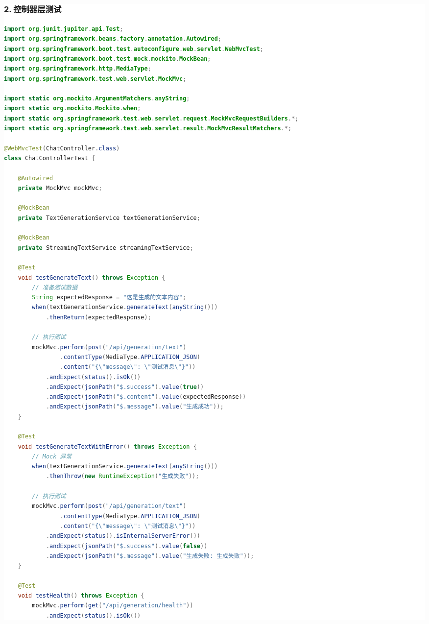 ### 2. 控制器层测试

```java
import org.junit.jupiter.api.Test;
import org.springframework.beans.factory.annotation.Autowired;
import org.springframework.boot.test.autoconfigure.web.servlet.WebMvcTest;
import org.springframework.boot.test.mock.mockito.MockBean;
import org.springframework.http.MediaType;
import org.springframework.test.web.servlet.MockMvc;

import static org.mockito.ArgumentMatchers.anyString;
import static org.mockito.Mockito.when;
import static org.springframework.test.web.servlet.request.MockMvcRequestBuilders.*;
import static org.springframework.test.web.servlet.result.MockMvcResultMatchers.*;

@WebMvcTest(ChatController.class)
class ChatControllerTest {

    @Autowired
    private MockMvc mockMvc;

    @MockBean
    private TextGenerationService textGenerationService;

    @MockBean
    private StreamingTextService streamingTextService;

    @Test
    void testGenerateText() throws Exception {
        // 准备测试数据
        String expectedResponse = "这是生成的文本内容";
        when(textGenerationService.generateText(anyString()))
            .thenReturn(expectedResponse);
        
        // 执行测试
        mockMvc.perform(post("/api/generation/text")
                .contentType(MediaType.APPLICATION_JSON)
                .content("{\"message\": \"测试消息\"}"))
            .andExpect(status().isOk())
            .andExpect(jsonPath("$.success").value(true))
            .andExpect(jsonPath("$.content").value(expectedResponse))
            .andExpect(jsonPath("$.message").value("生成成功"));
    }

    @Test
    void testGenerateTextWithError() throws Exception {
        // Mock 异常
        when(textGenerationService.generateText(anyString()))
            .thenThrow(new RuntimeException("生成失败"));
        
        // 执行测试
        mockMvc.perform(post("/api/generation/text")
                .contentType(MediaType.APPLICATION_JSON)
                .content("{\"message\": \"测试消息\"}"))
            .andExpect(status().isInternalServerError())
            .andExpect(jsonPath("$.success").value(false))
            .andExpect(jsonPath("$.message").value("生成失败: 生成失败"));
    }

    @Test
    void testHealth() throws Exception {
        mockMvc.perform(get("/api/generation/health"))
            .andExpect(status().isOk())
```